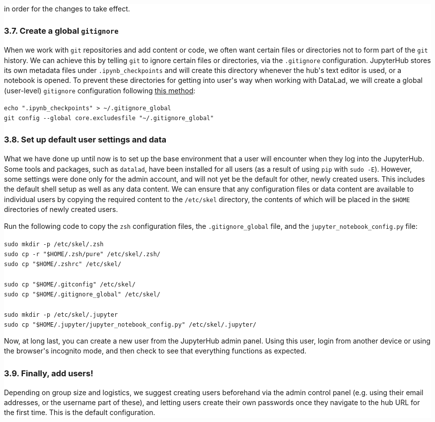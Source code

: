    in order for the changes to take effect.


### 3.7. Create a global `gitignore`

When we work with `git` repositories and add content or code, we often want certain files
or directories not to form part of the `git` history. We can achieve this by telling `git`
to ignore certain files or directories, via the `.gitignore` configuration. JupyterHub stores its own
metadata files under `.ipynb_checkpoints` and will create this directory whenever the hub's text
editor is used, or a notebook is opened. To prevent these directories for getting into user's way
when working with DataLad, we will create a global (user-level) `gitignore` configuration following
[this method](https://docs.github.com/en/get-started/getting-started-with-git/ignoring-files#configuring-ignored-files-for-all-repositories-on-your-computer):

~~~
echo ".ipynb_checkpoints" > ~/.gitignore_global
git config --global core.excludesfile "~/.gitignore_global"
~~~

### 3.8. Set up default user settings and data

What we have done up until now is to set up the base environment that a user will encounter
when they log into the JupyterHub. Some tools and packages, such as `datalad`,
 have been installed for all users (as a result of using `pip` with `sudo -E`). However,
some settings were done only for the admin account, and  will not yet be the default for 
other, newly created users. This includes the default
shell setup as well as any data content. We can ensure that any configuration files or data content
are available to individual users by copying the required content to the `/etc/skel` directory, the
contents of which will be placed in the `$HOME` directories of newly created users.

Run the following code to copy the `zsh` configuration files, the `.gitignore_global` file, and the `jupyter_notebook_config.py` file:
~~~
sudo mkdir -p /etc/skel/.zsh
sudo cp -r "$HOME/.zsh/pure" /etc/skel/.zsh/
sudo cp "$HOME/.zshrc" /etc/skel/
 
sudo cp "$HOME/.gitconfig" /etc/skel/
sudo cp "$HOME/.gitignore_global" /etc/skel/ 

sudo mkdir -p /etc/skel/.jupyter
sudo cp "$HOME/.jupyter/jupyter_notebook_config.py" /etc/skel/.jupyter/
~~~

Now, at long last, you can create a new user from the JupyterHub admin panel.
Using this user, login from another device or using the browser's incognito mode,
and then check to see that everything functions as expected.

### 3.9. Finally, add users!

Depending on group size and logistics, we suggest creating users beforehand via the admin control panel (e.g. using their email addresses, or the username part of these), and letting users create their own passwords once they navigate to the hub URL for the first time. This is the default configuration.

